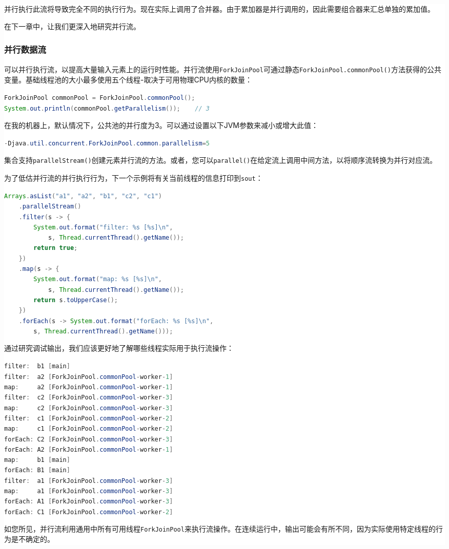 并行执行此流将导致完全不同的执行行为。现在实际上调用了合并器。由于累加器是并行调用的，因此需要组合器来汇总单独的累加值。

在下一章中，让我们更深入地研究并行流。

### 并行数据流
可以并行执行流，以提高大量输入元素上的运行时性能。并行流使用`ForkJoinPool`可通过静态`ForkJoinPool.commonPool()`方法获得的公共变量。基础线程池的大小最多使用五个线程-取决于可用物理CPU内核的数量：
```Java
ForkJoinPool commonPool = ForkJoinPool.commonPool();
System.out.println(commonPool.getParallelism());    // 3
```
在我的机器上，默认情况下，公共池的并行度为3。可以通过设置以下JVM参数来减小或增大此值：
```Java
-Djava.util.concurrent.ForkJoinPool.common.parallelism=5
```
集合支持`parallelStream()`创建元素并行流的方法。或者，您可以`parallel()`在给定流上调用中间方法，以将顺序流转换为并行对应流。

为了低估并行流的并行执行行为，下一个示例将有关当前线程的信息打印到`sout`：
```Java
Arrays.asList("a1", "a2", "b1", "c2", "c1")
    .parallelStream()
    .filter(s -> {
        System.out.format("filter: %s [%s]\n",
            s, Thread.currentThread().getName());
        return true;
    })
    .map(s -> {
        System.out.format("map: %s [%s]\n",
            s, Thread.currentThread().getName());
        return s.toUpperCase();
    })
    .forEach(s -> System.out.format("forEach: %s [%s]\n",
        s, Thread.currentThread().getName()));
```
通过研究调试输出，我们应该更好地了解哪些线程实际用于执行流操作：
```Java
filter:  b1 [main]
filter:  a2 [ForkJoinPool.commonPool-worker-1]
map:     a2 [ForkJoinPool.commonPool-worker-1]
filter:  c2 [ForkJoinPool.commonPool-worker-3]
map:     c2 [ForkJoinPool.commonPool-worker-3]
filter:  c1 [ForkJoinPool.commonPool-worker-2]
map:     c1 [ForkJoinPool.commonPool-worker-2]
forEach: C2 [ForkJoinPool.commonPool-worker-3]
forEach: A2 [ForkJoinPool.commonPool-worker-1]
map:     b1 [main]
forEach: B1 [main]
filter:  a1 [ForkJoinPool.commonPool-worker-3]
map:     a1 [ForkJoinPool.commonPool-worker-3]
forEach: A1 [ForkJoinPool.commonPool-worker-3]
forEach: C1 [ForkJoinPool.commonPool-worker-2]
```
如您所见，并行流利用通用中所有可用线程`ForkJoinPool`来执行流操作。在连续运行中，输出可能会有所不同，因为实际使用特定线程的行为是不确定的。
